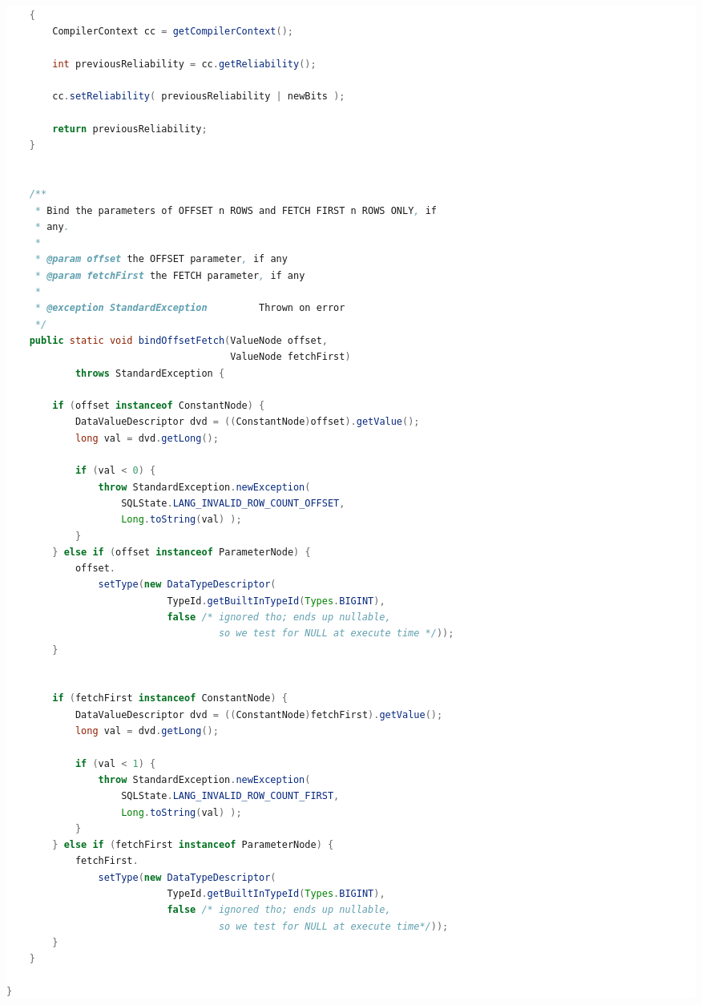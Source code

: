 ```java
    {
        CompilerContext cc = getCompilerContext();
        
        int previousReliability = cc.getReliability();

        cc.setReliability( previousReliability | newBits );

        return previousReliability;
    }


    /**
     * Bind the parameters of OFFSET n ROWS and FETCH FIRST n ROWS ONLY, if
     * any.
     *
     * @param offset the OFFSET parameter, if any
     * @param fetchFirst the FETCH parameter, if any
     *
     * @exception StandardException         Thrown on error
     */
    public static void bindOffsetFetch(ValueNode offset,
                                       ValueNode fetchFirst)
            throws StandardException {

        if (offset instanceof ConstantNode) {
            DataValueDescriptor dvd = ((ConstantNode)offset).getValue();
            long val = dvd.getLong();

            if (val < 0) {
                throw StandardException.newException(
                    SQLState.LANG_INVALID_ROW_COUNT_OFFSET,
                    Long.toString(val) );
            }
        } else if (offset instanceof ParameterNode) {
            offset.
                setType(new DataTypeDescriptor(
                            TypeId.getBuiltInTypeId(Types.BIGINT),
                            false /* ignored tho; ends up nullable,
                                     so we test for NULL at execute time */));
        }


        if (fetchFirst instanceof ConstantNode) {
            DataValueDescriptor dvd = ((ConstantNode)fetchFirst).getValue();
            long val = dvd.getLong();

            if (val < 1) {
                throw StandardException.newException(
                    SQLState.LANG_INVALID_ROW_COUNT_FIRST,
                    Long.toString(val) );
            }
        } else if (fetchFirst instanceof ParameterNode) {
            fetchFirst.
                setType(new DataTypeDescriptor(
                            TypeId.getBuiltInTypeId(Types.BIGINT),
                            false /* ignored tho; ends up nullable,
                                     so we test for NULL at execute time*/));
        }
    }

}


```